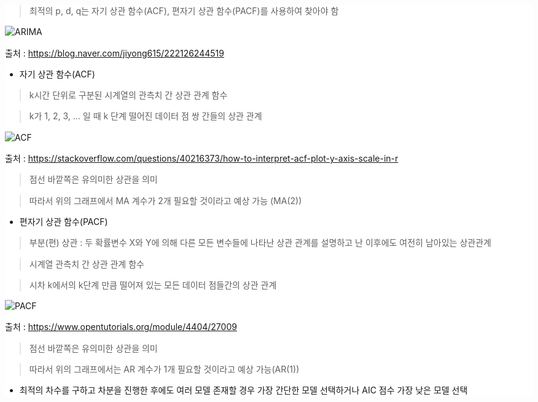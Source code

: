 > 최적의 p, d, q는 자기 상관 함수(ACF), 편자기 상관 함수(PACF)를 사용하여 찾아야 함

![ARIMA](https://search.pstatic.net/common/?src=http%3A%2F%2Fblogfiles.naver.net%2FMjAyMDEwMjVfMjUx%2FMDAxNjAzNjI3NTAyNTUy.hrtZNlV6bMdc78CNkSphOHT72JToR6ZelkKfx2AjZDwg.bl7j3qEEpDx164x8PU5JMxy91Vri3pXntXWOxzy8PT4g.PNG.jiyong615%2Fimage.png&type=sc960_832)

출처 : https://blog.naver.com/jiyong615/222126244519

* 자기 상관 함수(ACF)
> k시간 단위로 구분된 시계열의 관측치 간 상관 관계 함수

> k가 1, 2, 3, ... 일 때 k 단계 떨어진 데이터 점 쌍 간들의 상관 관계

![ACF](https://i.stack.imgur.com/bNX50.png)

출처 : https://stackoverflow.com/questions/40216373/how-to-interpret-acf-plot-y-axis-scale-in-r

> 점선 바깥쪽은 유의미한 상관을 의미

> 따라서 위의 그래프에서 MA 계수가 2개 필요할 것이라고 예상 가능 (MA(2))

* 편자기 상관 함수(PACF)
> 부분(편) 상관 : 두 확률변수 X와 Y에 의해 다른 모든 변수들에 나타난 상관 관계를 설명하고 난 이후에도 여전히 남아있는 상관관계

> 시계열 관측치 간 상관 관계 함수

> 시차 k에서의 k단계 만큼 떨어져 있는 모든 데이터 점들간의 상관 관계

![PACF](https://s3-ap-northeast-2.amazonaws.com/opentutorials-user-file/module/4404/11615.png)

출처 : https://www.opentutorials.org/module/4404/27009

> 점선 바깥쪽은 유의미한 상관을 의미

> 따라서 위의 그래프에서는 AR 계수가 1개 필요할 것이라고 예상 가능(AR(1))

* 최적의 차수를 구하고 차분을 진행한 후에도 여러 모델 존재할 경우 가장 간단한 모델 선택하거나 AIC 점수 가장 낮은 모델 선택
